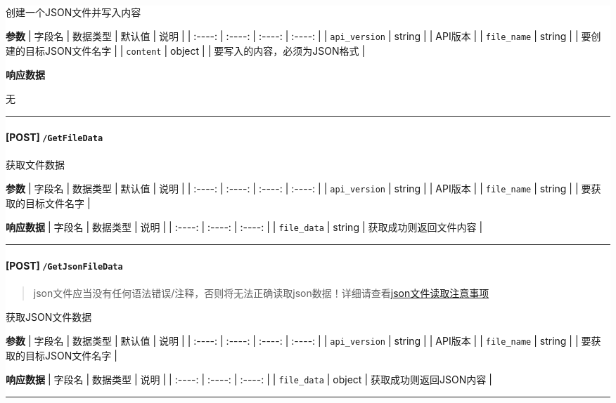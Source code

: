 创建一个JSON文件并写入内容

**参数**
| 字段名 | 数据类型 | 默认值 | 说明 |
| :----: | :----: | :----: | :----: |
| `api_version` | string |  | API版本 |
| `file_name` | string |  | 要创建的目标JSON文件名字 |
| `content` | object |  | 要写入的内容，必须为JSON格式 |

**响应数据**

无

---

#### [POST] **`/GetFileData`**

获取文件数据

**参数**
| 字段名 | 数据类型 | 默认值 | 说明 |
| :----: | :----: | :----: | :----: |
| `api_version` | string |  | API版本 |
| `file_name` | string |  | 要获取的目标文件名字 |

**响应数据**
| 字段名 | 数据类型 | 说明 |
| :----: | :----: | :----: |
| `file_data` | string | 获取成功则返回文件内容 |

---

#### [POST] **`/GetJsonFileData`**

> json文件应当没有任何语法错误/注释，否则将无法正确读取json数据！详细请查看[json文件读取注意事项](#json文件读取注意事项)

获取JSON文件数据

**参数**
| 字段名 | 数据类型 | 默认值 | 说明 |
| :----: | :----: | :----: | :----: |
| `api_version` | string |  | API版本 |
| `file_name` | string |  | 要获取的目标JSON文件名字 |

**响应数据**
| 字段名 | 数据类型 | 说明 |
| :----: | :----: | :----: |
| `file_data` | object | 获取成功则返回JSON内容 |

---
